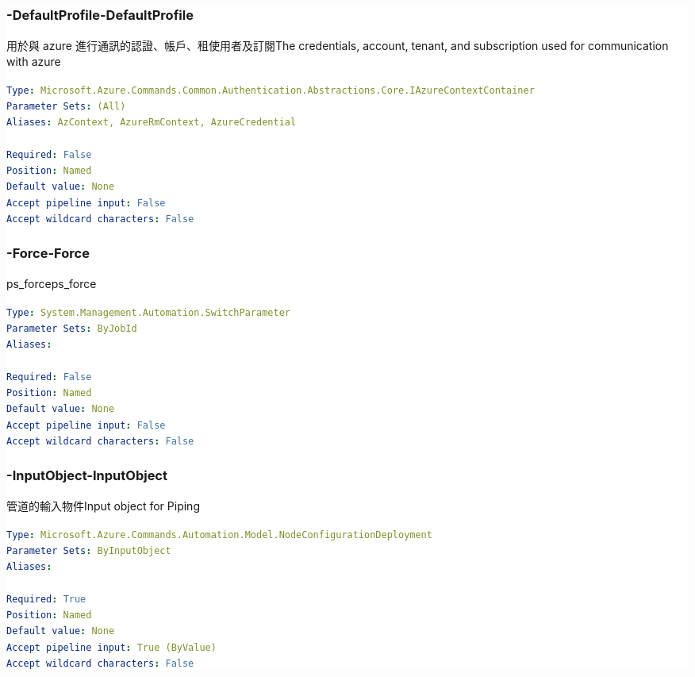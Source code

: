 ### <span data-ttu-id="2c529-118">-DefaultProfile</span><span class="sxs-lookup"><span data-stu-id="2c529-118">-DefaultProfile</span></span>
<span data-ttu-id="2c529-119">用於與 azure 進行通訊的認證、帳戶、租使用者及訂閱</span><span class="sxs-lookup"><span data-stu-id="2c529-119">The credentials, account, tenant, and subscription used for communication with azure</span></span>

```yaml
Type: Microsoft.Azure.Commands.Common.Authentication.Abstractions.Core.IAzureContextContainer
Parameter Sets: (All)
Aliases: AzContext, AzureRmContext, AzureCredential

Required: False
Position: Named
Default value: None
Accept pipeline input: False
Accept wildcard characters: False
```

### <span data-ttu-id="2c529-120">-Force</span><span class="sxs-lookup"><span data-stu-id="2c529-120">-Force</span></span>
<span data-ttu-id="2c529-121">ps_force</span><span class="sxs-lookup"><span data-stu-id="2c529-121">ps_force</span></span>

```yaml
Type: System.Management.Automation.SwitchParameter
Parameter Sets: ByJobId
Aliases:

Required: False
Position: Named
Default value: None
Accept pipeline input: False
Accept wildcard characters: False
```

### <span data-ttu-id="2c529-122">-InputObject</span><span class="sxs-lookup"><span data-stu-id="2c529-122">-InputObject</span></span>
<span data-ttu-id="2c529-123">管道的輸入物件</span><span class="sxs-lookup"><span data-stu-id="2c529-123">Input object for Piping</span></span>

```yaml
Type: Microsoft.Azure.Commands.Automation.Model.NodeConfigurationDeployment
Parameter Sets: ByInputObject
Aliases:

Required: True
Position: Named
Default value: None
Accept pipeline input: True (ByValue)
Accept wildcard characters: False
```
